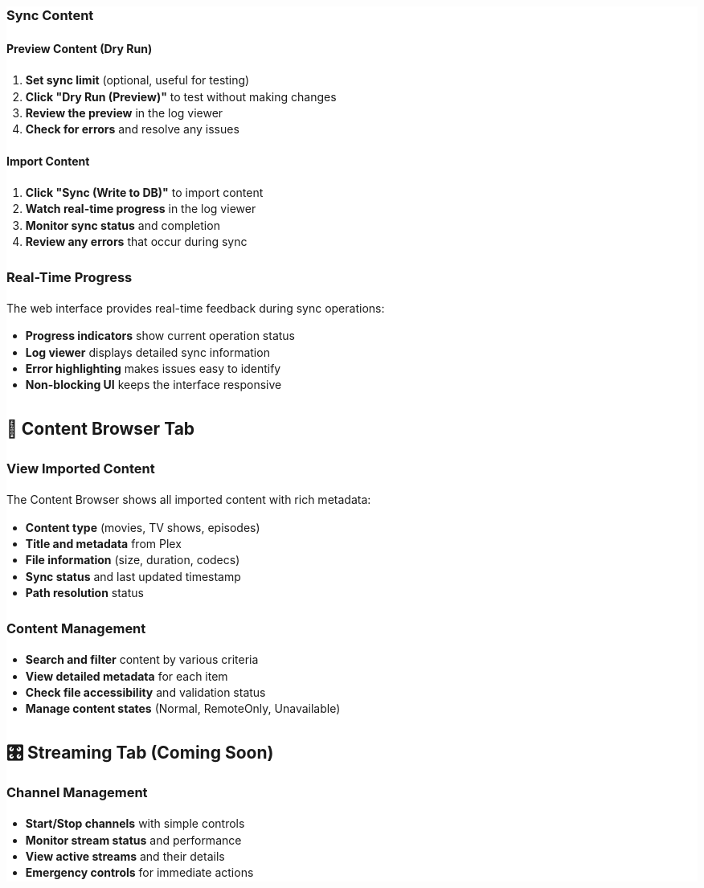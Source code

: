 ### **Sync Content**

#### **Preview Content (Dry Run)**

1. **Set sync limit** (optional, useful for testing)
2. **Click "Dry Run (Preview)"** to test without making changes
3. **Review the preview** in the log viewer
4. **Check for errors** and resolve any issues

#### **Import Content**

1. **Click "Sync (Write to DB)"** to import content
2. **Watch real-time progress** in the log viewer
3. **Monitor sync status** and completion
4. **Review any errors** that occur during sync

### **Real-Time Progress**

The web interface provides real-time feedback during sync operations:

- **Progress indicators** show current operation status
- **Log viewer** displays detailed sync information
- **Error highlighting** makes issues easy to identify
- **Non-blocking UI** keeps the interface responsive

## 📁 Content Browser Tab

### **View Imported Content**

The Content Browser shows all imported content with rich metadata:

- **Content type** (movies, TV shows, episodes)
- **Title and metadata** from Plex
- **File information** (size, duration, codecs)
- **Sync status** and last updated timestamp
- **Path resolution** status

### **Content Management**

- **Search and filter** content by various criteria
- **View detailed metadata** for each item
- **Check file accessibility** and validation status
- **Manage content states** (Normal, RemoteOnly, Unavailable)

## 🎛️ Streaming Tab (Coming Soon)

### **Channel Management**

- **Start/Stop channels** with simple controls
- **Monitor stream status** and performance
- **View active streams** and their details
- **Emergency controls** for immediate actions
